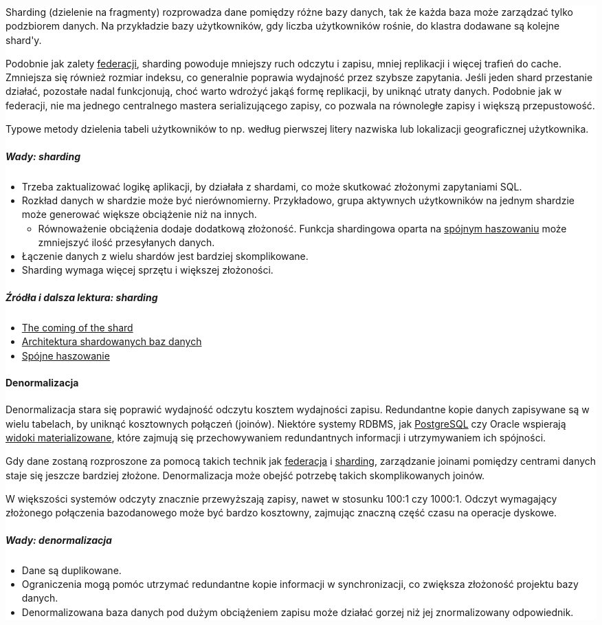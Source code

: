 Sharding (dzielenie na fragmenty) rozprowadza dane pomiędzy różne bazy danych, tak że każda baza może zarządzać tylko podzbiorem danych. Na przykładzie bazy użytkowników, gdy liczba użytkowników rośnie, do klastra dodawane są kolejne shard'y.

Podobnie jak zalety [federacji](#federation), sharding powoduje mniejszy ruch odczytu i zapisu, mniej replikacji i więcej trafień do cache. Zmniejsza się również rozmiar indeksu, co generalnie poprawia wydajność przez szybsze zapytania. Jeśli jeden shard przestanie działać, pozostałe nadal funkcjonują, choć warto wdrożyć jakąś formę replikacji, by uniknąć utraty danych. Podobnie jak w federacji, nie ma jednego centralnego mastera serializującego zapisy, co pozwala na równoległe zapisy i większą przepustowość.

Typowe metody dzielenia tabeli użytkowników to np. według pierwszej litery nazwiska lub lokalizacji geograficznej użytkownika.

##### Wady: sharding

* Trzeba zaktualizować logikę aplikacji, by działała z shardami, co może skutkować złożonymi zapytaniami SQL.
* Rozkład danych w shardzie może być nierównomierny. Przykładowo, grupa aktywnych użytkowników na jednym shardzie może generować większe obciążenie niż na innych.
    * Równoważenie obciążenia dodaje dodatkową złożoność. Funkcja shardingowa oparta na [spójnym haszowaniu](http://www.paperplanes.de/2011/12/9/the-magic-of-consistent-hashing.html) może zmniejszyć ilość przesyłanych danych.
* Łączenie danych z wielu shardów jest bardziej skomplikowane.
* Sharding wymaga więcej sprzętu i większej złożoności.

##### Źródła i dalsza lektura: sharding

* [The coming of the shard](http://highscalability.com/blog/2009/8/6/an-unorthodox-approach-to-database-design-the-coming-of-the.html)
* [Architektura shardowanych baz danych](https://pl.wikipedia.org/wiki/Sharding_(architektura_bazy_danych))
* [Spójne haszowanie](http://www.paperplanes.de/2011/12/9/the-magic-of-consistent-hashing.html)

#### Denormalizacja

Denormalizacja stara się poprawić wydajność odczytu kosztem wydajności zapisu. Redundantne kopie danych zapisywane są w wielu tabelach, by uniknąć kosztownych połączeń (joinów). Niektóre systemy RDBMS, jak [PostgreSQL](https://pl.wikipedia.org/wiki/PostgreSQL) czy Oracle wspierają [widoki materializowane](https://pl.wikipedia.org/wiki/Widok_materializowany), które zajmują się przechowywaniem redundantnych informacji i utrzymywaniem ich spójności.

Gdy dane zostaną rozproszone za pomocą takich technik jak [federacja](#federation) i [sharding](#sharding), zarządzanie joinami pomiędzy centrami danych staje się jeszcze bardziej złożone. Denormalizacja może obejść potrzebę takich skomplikowanych joinów.

W większości systemów odczyty znacznie przewyższają zapisy, nawet w stosunku 100:1 czy 1000:1. Odczyt wymagający złożonego połączenia bazodanowego może być bardzo kosztowny, zajmując znaczną część czasu na operacje dyskowe.

##### Wady: denormalizacja

* Dane są duplikowane.
* Ograniczenia mogą pomóc utrzymać redundantne kopie informacji w synchronizacji, co zwiększa złożoność projektu bazy danych.
* Denormalizowana baza danych pod dużym obciążeniem zapisu może działać gorzej niż jej znormalizowany odpowiednik.

